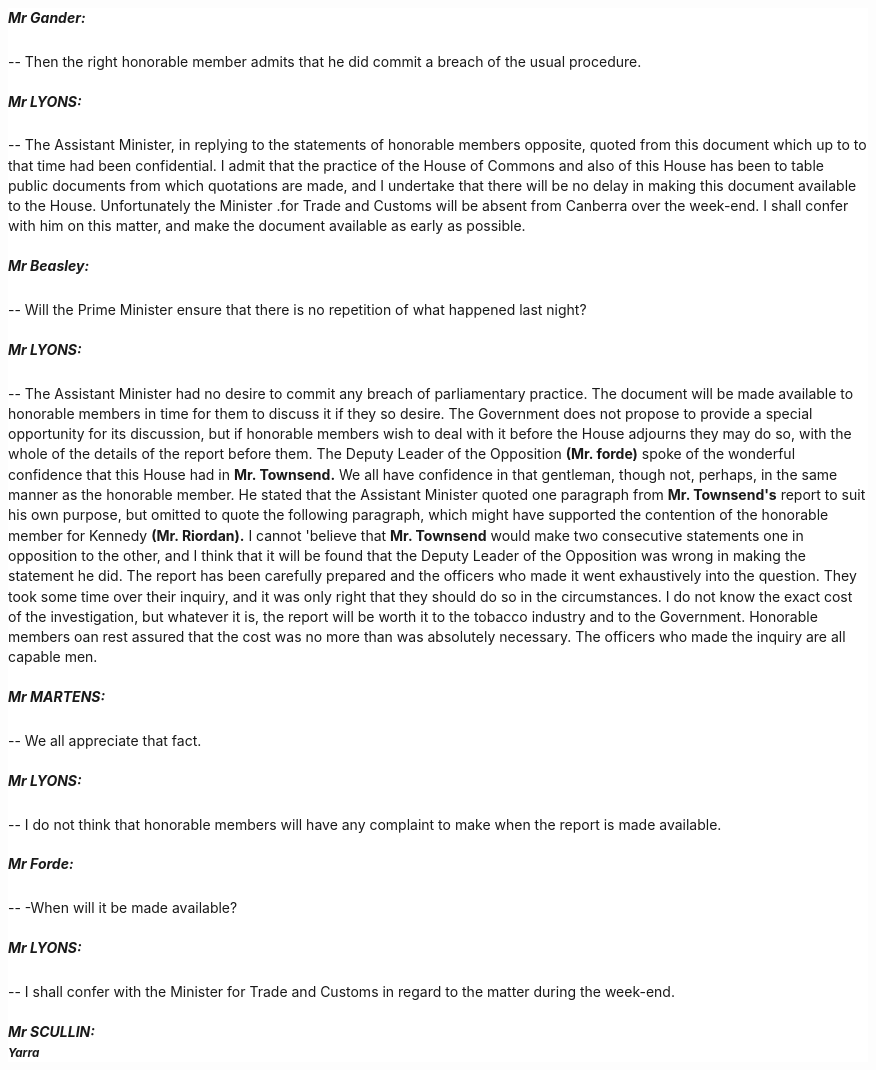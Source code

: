 ##### Mr Gander:

-- Then the right honorable member admits that he did commit a breach of the usual procedure. 

##### Mr LYONS:

-- The Assistant Minister, in replying to the statements of honorable members opposite, quoted from this document which up to to that time had been confidential. I admit that the practice of the House of Commons and also of  this House has been to table public documents from which quotations are made, and I undertake that there will be no delay in making this document available to the House. Unfortunately the Minister .for Trade and Customs will be absent from Canberra over the week-end. I shall confer with him on this matter, and make the document available as early as possible. 

##### Mr Beasley:

--  Will the Prime Minister ensure that there is no repetition of what happened last night? 

##### Mr LYONS:

-- The Assistant Minister had no desire to commit any breach of parliamentary practice. The document will be made available to honorable members in time for them to discuss it if they so desire. The Government does not propose to provide a special opportunity for its discussion, but if honorable members wish to deal with it before the House adjourns they may do so, with the whole of the details of the report before them. The  Deputy  Leader of the Opposition  **(Mr. forde)**  spoke of the wonderful confidence that this House had in  **Mr. Townsend.**  We all have confidence in that gentleman, though not, perhaps, in the same manner as the honorable member. He stated that the Assistant Minister quoted one paragraph from  **Mr. Townsend's**  report to suit his own purpose, but omitted to quote the following paragraph, which might have supported the contention of the honorable member for Kennedy  **(Mr. Riordan).**  I cannot 'believe that  **Mr. Townsend**  would make two consecutive statements one in opposition to the other, and I think that it will be found that the  Deputy  Leader of the Opposition was wrong in making the statement he did. The report has been carefully prepared and the officers who made it went exhaustively into the question. They took some time over their inquiry, and it was only right that they should do so in the circumstances. I do not know the exact cost of the investigation, but whatever it is, the report will be worth it to the tobacco industry and to the Government. Honorable members oan rest assured that the cost was no more than was absolutely necessary. The officers who made the inquiry are all capable men. 

##### Mr MARTENS:

--  We all appreciate that fact. 

##### Mr LYONS:

-- I do not think that honorable members will have any complaint to make when the report is made available. 

##### Mr Forde:

-- -When will it be made available? 

##### Mr LYONS:

-- I shall confer with the Minister for Trade and Customs in regard to the matter during the week-end. 

##### Mr SCULLIN:<br><small class="text-muted">Yarra</small>
